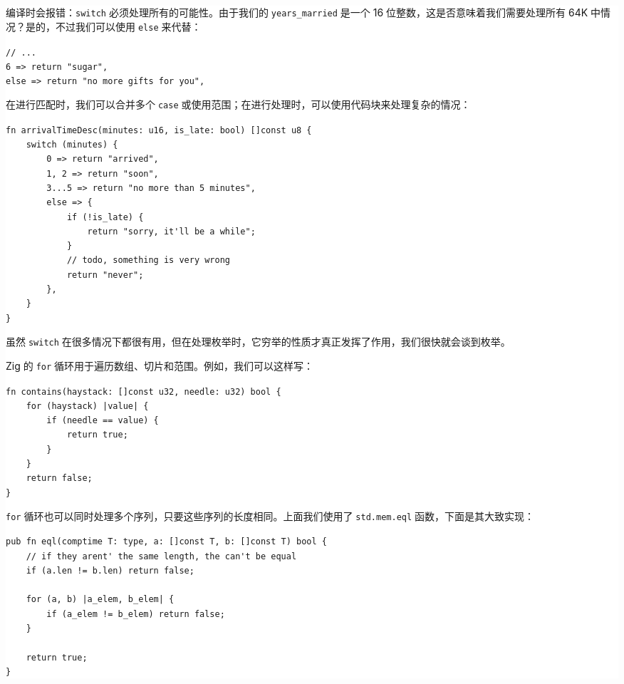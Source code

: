 编译时会报错：`switch` 必须处理所有的可能性。由于我们的 `years_married` 是一个 16 位整数，这是否意味着我们需要处理所有 64K 中情况？是的，不过我们可以使用 `else` 来代替：

```zig
// ...
6 => return "sugar",
else => return "no more gifts for you",
```

在进行匹配时，我们可以合并多个 `case` 或使用范围；在进行处理时，可以使用代码块来处理复杂的情况：

```zig
fn arrivalTimeDesc(minutes: u16, is_late: bool) []const u8 {
	switch (minutes) {
		0 => return "arrived",
		1, 2 => return "soon",
		3...5 => return "no more than 5 minutes",
		else => {
			if (!is_late) {
				return "sorry, it'll be a while";
			}
			// todo, something is very wrong
			return "never";
		},
	}
}
```

虽然 `switch` 在很多情况下都很有用，但在处理枚举时，它穷举的性质才真正发挥了作用，我们很快就会谈到枚举。

Zig 的 `for` 循环用于遍历数组、切片和范围。例如，我们可以这样写：

```zig
fn contains(haystack: []const u32, needle: u32) bool {
	for (haystack) |value| {
		if (needle == value) {
			return true;
		}
	}
	return false;
}
```

`for` 循环也可以同时处理多个序列，只要这些序列的长度相同。上面我们使用了 `std.mem.eql` 函数，下面是其大致实现：

```zig
pub fn eql(comptime T: type, a: []const T, b: []const T) bool {
	// if they arent' the same length, the can't be equal
	if (a.len != b.len) return false;

	for (a, b) |a_elem, b_elem| {
		if (a_elem != b_elem) return false;
	}

	return true;
}
```
